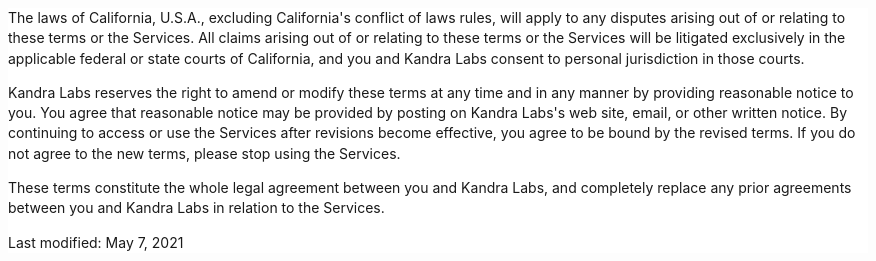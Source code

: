 The laws of California, U.S.A., excluding California's conflict of
laws rules, will apply to any disputes arising out of or relating to these
terms or the Services. All claims arising out of or relating to these terms or
the Services will be litigated exclusively in the applicable federal or state
courts of California, and you and Kandra Labs consent to personal jurisdiction in
those courts.

Kandra Labs reserves the right to amend or modify these terms at any time and in
any manner by providing reasonable notice to you. You agree that reasonable
notice may be provided by posting on Kandra Labs's web site, email, or other written
notice.   By continuing to access or use the Services after revisions become
effective, you agree to be bound by the revised terms. If you do not agree to
the new terms, please stop using the Services.

These terms constitute the whole legal agreement between you and Kandra Labs, and
completely replace any prior agreements between you and Kandra Labs in relation to
the Services.

Last modified: May 7, 2021
